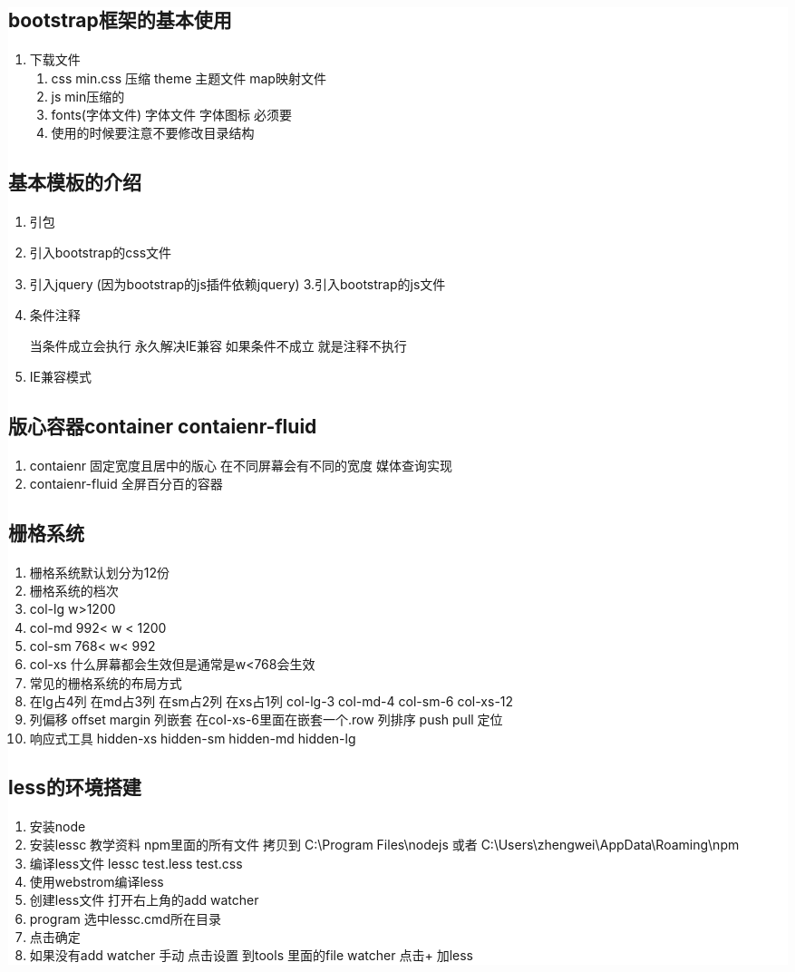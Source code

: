 
## bootstrap框架的基本使用

1. 下载文件
    1. css  min.css 压缩 theme 主题文件 map映射文件
    2. js min压缩的
    3. fonts(字体文件) 字体文件 字体图标 必须要
    4. 使用的时候要注意不要修改目录结构

## 基本模板的介绍

1. 引包 
  1. 引入bootstrap的css文件 
     <link href="./lib/bootstrap/css/bootstrap.min.css" rel="stylesheet">
  2. 引入jquery (因为bootstrap的js插件依赖jquery)
    <script src="./lib/jquery/jquery.min.js"></script>
  3.引入bootstrap的js文件
      <script src="./lib/bootstrap/js/bootstrap.min.js"></script>
2. 条件注释
   
    当条件成立会执行 永久解决IE兼容 如果条件不成立 就是注释不执行 
3. IE兼容模式
       <meta http-equiv="X-UA-Compatible" content="IE=edge">

## 版心容器container contaienr-fluid

1. contaienr 固定宽度且居中的版心 在不同屏幕会有不同的宽度 媒体查询实现
2. contaienr-fluid 全屏百分百的容器

## 栅格系统

1. 栅格系统默认划分为12份
2. 栅格系统的档次
  1. col-lg w>1200
  2. col-md 992< w < 1200
  3. col-sm 768< w< 992
  4. col-xs 什么屏幕都会生效但是通常是w<768会生效
3. 常见的栅格系统的布局方式
  1. 在lg占4列 在md占3列 在sm占2列 在xs占1列
      col-lg-3  col-md-4 col-sm-6 col-xs-12
4. 列偏移 offset margin 列嵌套 在col-xs-6里面在嵌套一个.row 列排序 push pull 定位
5. 响应式工具  hidden-xs hidden-sm hidden-md hidden-lg

## less的环境搭建

1. 安装node
2. 安装lessc 教学资料 npm里面的所有文件 拷贝到  C:\Program Files\nodejs 或者 C:\Users\zhengwei\AppData\Roaming\npm
3. 编译less文件  lessc test.less test.css
4. 使用webstrom编译less 
  1. 创建less文件 打开右上角的add watcher
  2. program 选中lessc.cmd所在目录
  3. 点击确定
  4. 如果没有add watcher 手动 点击设置 到tools 里面的file watcher 点击+ 加less
